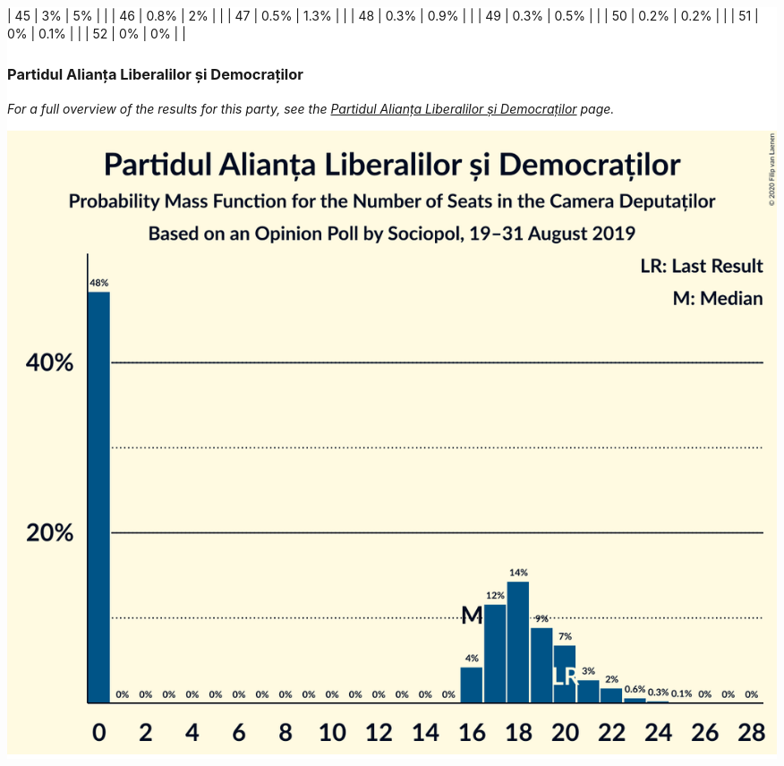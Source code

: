 | 45 | 3% | 5% |  |
| 46 | 0.8% | 2% |  |
| 47 | 0.5% | 1.3% |  |
| 48 | 0.3% | 0.9% |  |
| 49 | 0.3% | 0.5% |  |
| 50 | 0.2% | 0.2% |  |
| 51 | 0% | 0.1% |  |
| 52 | 0% | 0% |  |

### Partidul Alianța Liberalilor și Democraților

*For a full overview of the results for this party, see the [Partidul Alianța Liberalilor și Democraților](party-partidulalianțaliberalilorșidemocraților.html) page.*

![Graph with seats probability mass function not yet produced](2019-08-31-Sociopol-seats-pmf-partidulalianțaliberalilorșidemocraților.png "Seats Probability Mass Function")

